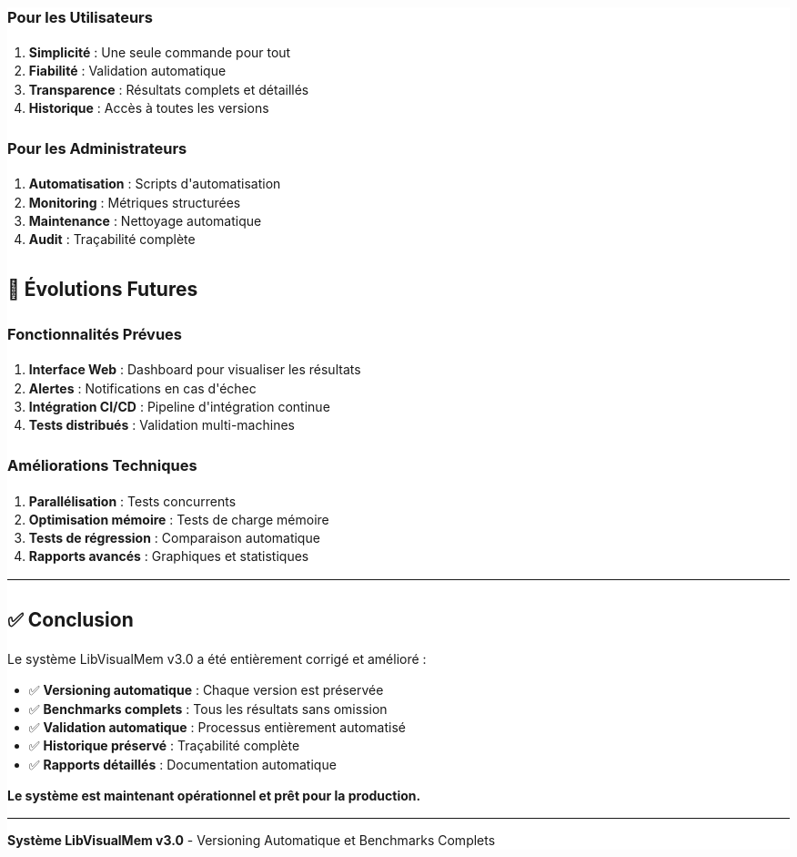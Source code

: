 ### Pour les Utilisateurs

1. **Simplicité** : Une seule commande pour tout
2. **Fiabilité** : Validation automatique
3. **Transparence** : Résultats complets et détaillés
4. **Historique** : Accès à toutes les versions

### Pour les Administrateurs

1. **Automatisation** : Scripts d'automatisation
2. **Monitoring** : Métriques structurées
3. **Maintenance** : Nettoyage automatique
4. **Audit** : Traçabilité complète

## 🔮 Évolutions Futures

### Fonctionnalités Prévues

1. **Interface Web** : Dashboard pour visualiser les résultats
2. **Alertes** : Notifications en cas d'échec
3. **Intégration CI/CD** : Pipeline d'intégration continue
4. **Tests distribués** : Validation multi-machines

### Améliorations Techniques

1. **Parallélisation** : Tests concurrents
2. **Optimisation mémoire** : Tests de charge mémoire
3. **Tests de régression** : Comparaison automatique
4. **Rapports avancés** : Graphiques et statistiques

---

## ✅ Conclusion

Le système LibVisualMem v3.0 a été entièrement corrigé et amélioré :

- ✅ **Versioning automatique** : Chaque version est préservée
- ✅ **Benchmarks complets** : Tous les résultats sans omission
- ✅ **Validation automatique** : Processus entièrement automatisé
- ✅ **Historique préservé** : Traçabilité complète
- ✅ **Rapports détaillés** : Documentation automatique

**Le système est maintenant opérationnel et prêt pour la production.**

---

**Système LibVisualMem v3.0** - Versioning Automatique et Benchmarks Complets